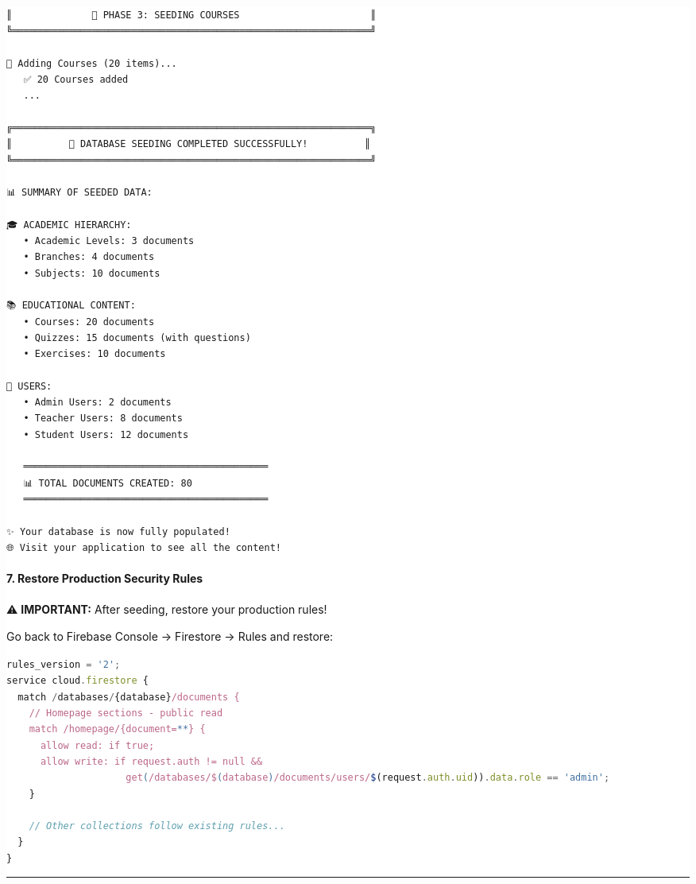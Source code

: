 ```
║              📖 PHASE 3: SEEDING COURSES                       ║
╚═══════════════════════════════════════════════════════════════╝

📝 Adding Courses (20 items)...
   ✅ 20 Courses added
   ...

╔═══════════════════════════════════════════════════════════════╗
║          🎉 DATABASE SEEDING COMPLETED SUCCESSFULLY!          ║
╚═══════════════════════════════════════════════════════════════╝

📊 SUMMARY OF SEEDED DATA:

🎓 ACADEMIC HIERARCHY:
   • Academic Levels: 3 documents
   • Branches: 4 documents
   • Subjects: 10 documents

📚 EDUCATIONAL CONTENT:
   • Courses: 20 documents
   • Quizzes: 15 documents (with questions)
   • Exercises: 10 documents

👥 USERS:
   • Admin Users: 2 documents
   • Teacher Users: 8 documents
   • Student Users: 12 documents

   ═══════════════════════════════════════════
   📊 TOTAL DOCUMENTS CREATED: 80
   ═══════════════════════════════════════════

✨ Your database is now fully populated!
🌐 Visit your application to see all the content!
```

#### 7. Restore Production Security Rules
⚠️ **IMPORTANT:** After seeding, restore your production rules!

Go back to Firebase Console → Firestore → Rules and restore:
```javascript
rules_version = '2';
service cloud.firestore {
  match /databases/{database}/documents {
    // Homepage sections - public read
    match /homepage/{document=**} {
      allow read: if true;
      allow write: if request.auth != null && 
                     get(/databases/$(database)/documents/users/$(request.auth.uid)).data.role == 'admin';
    }
    
    // Other collections follow existing rules...
  }
}
```

---